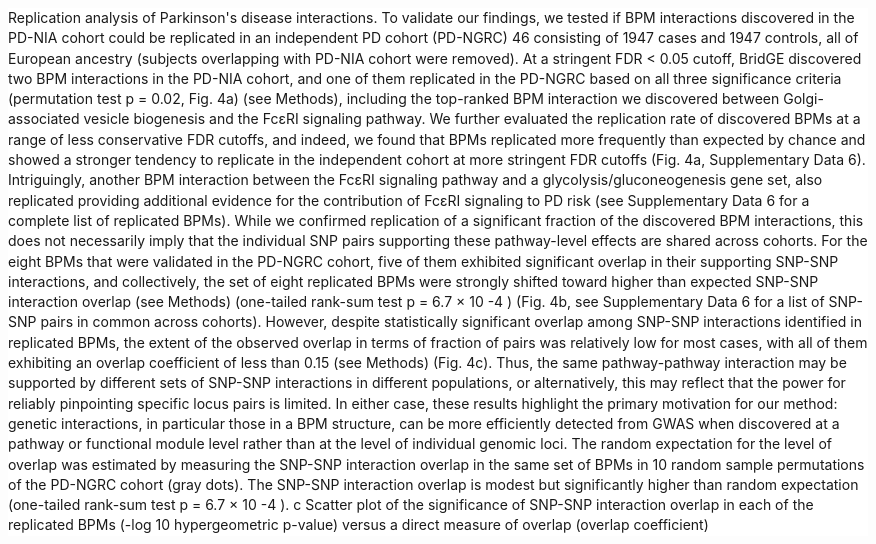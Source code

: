 Replication analysis of Parkinson's disease interactions. To validate our findings, we tested if BPM interactions discovered in the PD-NIA cohort could be replicated in an independent PD cohort (PD-NGRC) 46 consisting of 1947 cases and 1947 controls, all of European ancestry (subjects overlapping with PD-NIA cohort were removed). At a stringent FDR < 0.05 cutoff, BridGE discovered two BPM interactions in the PD-NIA cohort, and one of them replicated in the PD-NGRC based on all three significance criteria (permutation test p = 0.02, Fig. 4a) (see Methods), including the top-ranked BPM interaction we discovered between Golgi-associated vesicle biogenesis and the FcεRI signaling pathway. We further evaluated the replication rate of discovered BPMs at a range of less conservative FDR cutoffs, and indeed, we found that BPMs replicated more frequently than expected by chance and showed a stronger tendency to replicate in the independent cohort at more stringent FDR cutoffs (Fig. 4a, Supplementary Data 6). Intriguingly, another BPM interaction between the FcεRI signaling pathway and a glycolysis/gluconeogenesis gene set, also replicated providing additional evidence for the contribution of FcεRI signaling to PD risk (see Supplementary Data 6 for a complete list of replicated BPMs). While we confirmed replication of a significant fraction of the discovered BPM interactions, this does not necessarily imply that the individual SNP pairs supporting these pathway-level effects are shared across cohorts. For the eight BPMs that were validated in the PD-NGRC cohort, five of them exhibited significant overlap in their supporting SNP-SNP interactions, and collectively, the set of eight replicated BPMs were strongly shifted toward higher than expected SNP-SNP interaction overlap (see Methods) (one-tailed rank-sum test p = 6.7 × 10 -4 ) (Fig. 4b, see Supplementary Data 6 for a list of SNP-SNP pairs in common across cohorts). However, despite statistically significant overlap among SNP-SNP interactions identified in replicated BPMs, the extent of the observed overlap in terms of fraction of pairs was relatively low for most cases, with all of them exhibiting an overlap coefficient of less than 0.15 (see Methods) (Fig. 4c). Thus, the same pathway-pathway interaction may be supported by different sets of SNP-SNP interactions in different populations, or alternatively, this may reflect that the power for reliably pinpointing specific locus pairs is limited. In either case, these results highlight the primary motivation for our method: genetic interactions, in particular those in a BPM structure, can be more efficiently detected from GWAS when discovered at a pathway or functional module level rather than at the level of individual genomic loci. The random expectation for the level of overlap was estimated by measuring the SNP-SNP interaction overlap in the same set of BPMs in 10 random sample permutations of the PD-NGRC cohort (gray dots). The SNP-SNP interaction overlap is modest but significantly higher than random expectation (one-tailed rank-sum test p = 6.7 × 10 -4 ). c Scatter plot of the significance of SNP-SNP interaction overlap in each of the replicated BPMs (-log 10 hypergeometric p-value) versus a direct measure of overlap (overlap coefficient)
